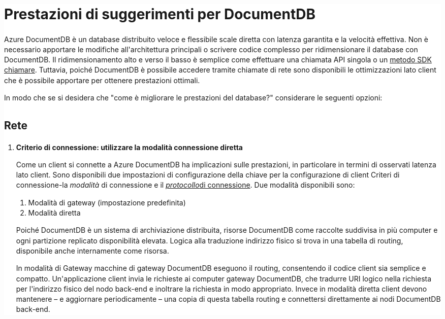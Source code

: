 <properties 
    pageTitle="Suggerimenti sulle prestazioni DocumentDB | Microsoft Azure" 
    description="Altre opzioni di configurazione di client per migliorare le prestazioni del database DocumentDB Azure"
    keywords="come migliorare le prestazioni del database"
    services="documentdb" 
    authors="mimig1" 
    manager="jhubbard" 
    editor="" 
    documentationCenter=""/>

<tags 
    ms.service="documentdb" 
    ms.workload="data-services" 
    ms.tgt_pltfrm="na" 
    ms.devlang="na" 
    ms.topic="article" 
    ms.date="10/17/2016" 
    ms.author="mimig"/>

# <a name="performance-tips-for-documentdb"></a>Prestazioni di suggerimenti per DocumentDB

Azure DocumentDB è un database distribuito veloce e flessibile scale diretta con latenza garantita e la velocità effettiva. Non è necessario apportare le modifiche all'architettura principali o scrivere codice complesso per ridimensionare il database con DocumentDB. Il ridimensionamento alto e verso il basso è semplice come effettuare una chiamata API singola o un [metodo SDK chiamare](documentdb-performance-levels.md#changing-performance-levels-using-the-net-sdk). Tuttavia, poiché DocumentDB è possibile accedere tramite chiamate di rete sono disponibili le ottimizzazioni lato client che è possibile apportare per ottenere prestazioni ottimali.

In modo che se si desidera che "come è migliorare le prestazioni del database?" considerare le seguenti opzioni:

## <a name="networking"></a>Rete
<a id="direct-connection"></a>

1. **Criterio di connessione: utilizzare la modalità connessione diretta**
    
    Come un client si connette a Azure DocumentDB ha implicazioni sulle prestazioni, in particolare in termini di osservati latenza lato client. Sono disponibili due impostazioni di configurazione della chiave per la configurazione di client Criteri di connessione-la *modalità* di connessione e il [ *protocollo*di connessione](#connection-protocol).  Due modalità disponibili sono:

    1. Modalità di gateway (impostazione predefinita)
    2. Modalità diretta

    Poiché DocumentDB è un sistema di archiviazione distribuita, risorse DocumentDB come raccolte suddivisa in più computer e ogni partizione replicato disponibilità elevata. Logica alla traduzione indirizzo fisico si trova in una tabella di routing, disponibile anche internamente come risorsa.

    In modalità di Gateway macchine di gateway DocumentDB eseguono il routing, consentendo il codice client sia semplice e compatto. Un'applicazione client invia le richieste ai computer gateway DocumentDB, che tradurre URI logico nella richiesta per l'indirizzo fisico del nodo back-end e inoltrare la richiesta in modo appropriato.  Invece in modalità diretta client devono mantenere – e aggiornare periodicamente – una copia di questa tabella routing e connettersi direttamente ai nodi DocumentDB back-end.
